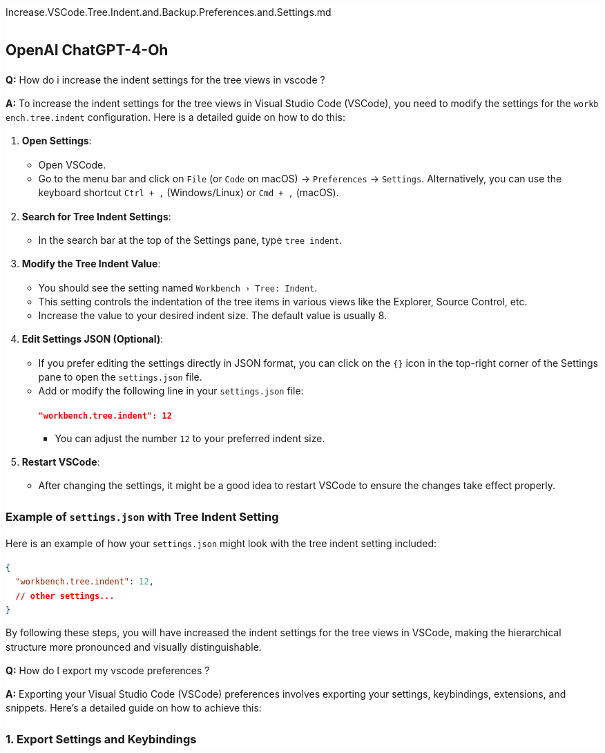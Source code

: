 Increase.VSCode.Tree.Indent.and.Backup.Preferences.and.Settings.md

## OpenAI ChatGPT-4-Oh

**Q:** How do i increase the indent settings for the tree views in vscode ?

**A:** To increase the indent settings for the tree views in Visual Studio Code (VSCode), you need to modify the settings for the `workbench.tree.indent` configuration. Here is a detailed guide on how to do this:

1. **Open Settings**:
   - Open VSCode.
   - Go to the menu bar and click on `File` (or `Code` on macOS) -> `Preferences` -> `Settings`. Alternatively, you can use the keyboard shortcut `Ctrl + ,` (Windows/Linux) or `Cmd + ,` (macOS).

2. **Search for Tree Indent Settings**:
   - In the search bar at the top of the Settings pane, type `tree indent`.

3. **Modify the Tree Indent Value**:
   - You should see the setting named `Workbench › Tree: Indent`.
   - This setting controls the indentation of the tree items in various views like the Explorer, Source Control, etc.
   - Increase the value to your desired indent size. The default value is usually 8.

4. **Edit Settings JSON (Optional)**:
   - If you prefer editing the settings directly in JSON format, you can click on the `{}` icon in the top-right corner of the Settings pane to open the `settings.json` file.
   - Add or modify the following line in your `settings.json` file:
     ```json
     "workbench.tree.indent": 12
     ```
     - You can adjust the number `12` to your preferred indent size.

5. **Restart VSCode**:
   - After changing the settings, it might be a good idea to restart VSCode to ensure the changes take effect properly.

### Example of `settings.json` with Tree Indent Setting
Here is an example of how your `settings.json` might look with the tree indent setting included:
```json
{
  "workbench.tree.indent": 12,
  // other settings...
}
```

By following these steps, you will have increased the indent settings for the tree views in VSCode, making the hierarchical structure more pronounced and visually distinguishable.

**Q:** How do I export my vscode preferences ?

**A:** Exporting your Visual Studio Code (VSCode) preferences involves exporting your settings, keybindings, extensions, and snippets. Here’s a detailed guide on how to achieve this:

### 1. **Export Settings and Keybindings**
